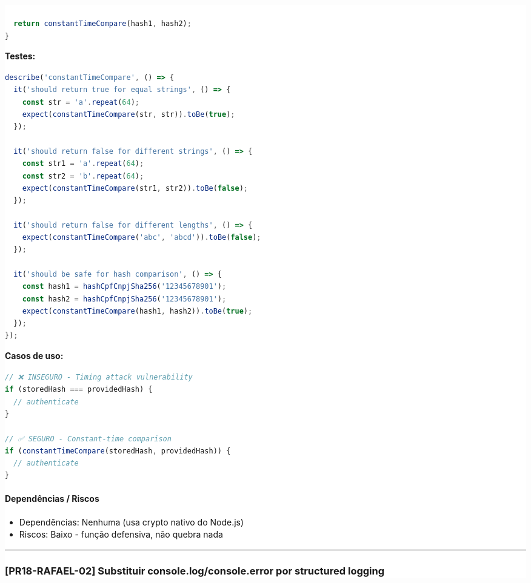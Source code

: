 ```typescript

  return constantTimeCompare(hash1, hash2);
}
```

**Testes:**
```typescript
describe('constantTimeCompare', () => {
  it('should return true for equal strings', () => {
    const str = 'a'.repeat(64);
    expect(constantTimeCompare(str, str)).toBe(true);
  });

  it('should return false for different strings', () => {
    const str1 = 'a'.repeat(64);
    const str2 = 'b'.repeat(64);
    expect(constantTimeCompare(str1, str2)).toBe(false);
  });

  it('should return false for different lengths', () => {
    expect(constantTimeCompare('abc', 'abcd')).toBe(false);
  });

  it('should be safe for hash comparison', () => {
    const hash1 = hashCpfCnpjSha256('12345678901');
    const hash2 = hashCpfCnpjSha256('12345678901');
    expect(constantTimeCompare(hash1, hash2)).toBe(true);
  });
});
```

**Casos de uso:**
```typescript
// ❌ INSEGURO - Timing attack vulnerability
if (storedHash === providedHash) {
  // authenticate
}

// ✅ SEGURO - Constant-time comparison
if (constantTimeCompare(storedHash, providedHash)) {
  // authenticate
}
```

#### Dependências / Riscos
- Dependências: Nenhuma (usa crypto nativo do Node.js)
- Riscos: Baixo - função defensiva, não quebra nada

---

### [PR18-RAFAEL-02] Substituir console.log/console.error por structured logging
